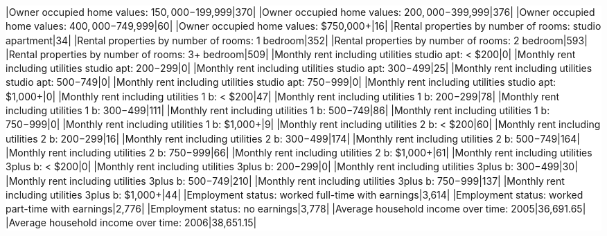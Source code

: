 |Owner occupied home values: $150,000-$199,999|370|
|Owner occupied home values: $200,000-$399,999|376|
|Owner occupied home values: $400,000-$749,999|60|
|Owner occupied home values: $750,000+|16|
|Rental properties by number of rooms: studio apartment|34|
|Rental properties by number of rooms: 1 bedroom|352|
|Rental properties by number of rooms: 2 bedroom|593|
|Rental properties by number of rooms: 3+ bedroom|509|
|Monthly rent including utilities studio apt: < $200|0|
|Monthly rent including utilities studio apt: $200-$299|0|
|Monthly rent including utilities studio apt: $300-$499|25|
|Monthly rent including utilities studio apt: $500-$749|0|
|Monthly rent including utilities studio apt: $750-$999|0|
|Monthly rent including utilities studio apt: $1,000+|0|
|Monthly rent including utilities 1 b: < $200|47|
|Monthly rent including utilities 1 b: $200-$299|78|
|Monthly rent including utilities 1 b: $300-$499|111|
|Monthly rent including utilities 1 b: $500-$749|86|
|Monthly rent including utilities 1 b: $750-$999|0|
|Monthly rent including utilities 1 b: $1,000+|9|
|Monthly rent including utilities 2 b: < $200|60|
|Monthly rent including utilities 2 b: $200-$299|16|
|Monthly rent including utilities 2 b: $300-$499|174|
|Monthly rent including utilities 2 b: $500-$749|164|
|Monthly rent including utilities 2 b: $750-$999|66|
|Monthly rent including utilities 2 b: $1,000+|61|
|Monthly rent including utilities 3plus b: < $200|0|
|Monthly rent including utilities 3plus b: $200-$299|0|
|Monthly rent including utilities 3plus b: $300-$499|30|
|Monthly rent including utilities 3plus b: $500-$749|210|
|Monthly rent including utilities 3plus b: $750-$999|137|
|Monthly rent including utilities 3plus b: $1,000+|44|
|Employment status: worked full-time with earnings|3,614|
|Employment status: worked part-time with earnings|2,776|
|Employment status: no earnings|3,778|
|Average household income over time: 2005|36,691.65|
|Average household income over time: 2006|38,651.15|